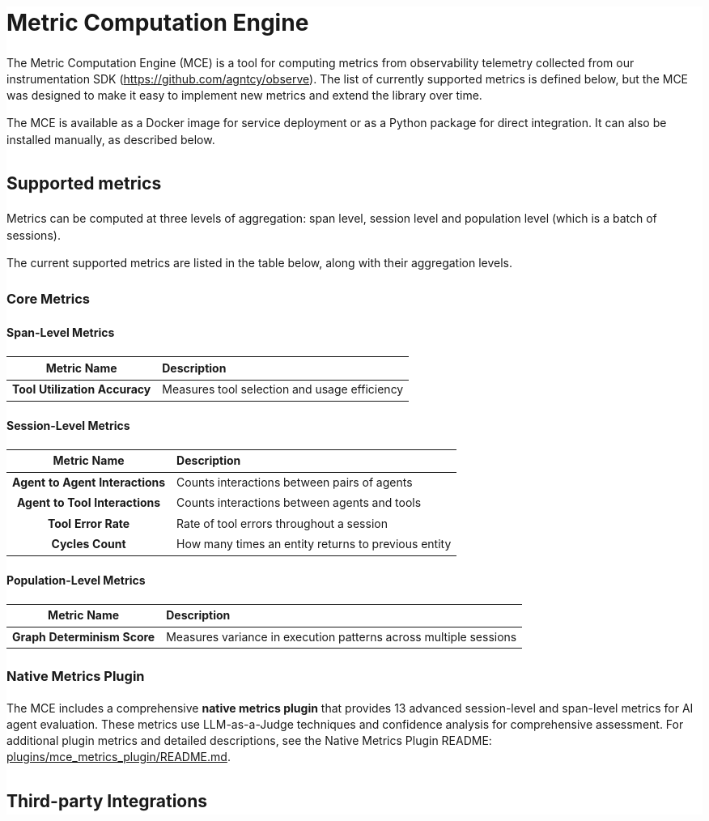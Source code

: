 # Metric Computation Engine

The Metric Computation Engine (MCE) is a tool for computing metrics from observability telemetry collected from our instrumentation SDK (https://github.com/agntcy/observe). The list of currently supported metrics is defined below, but the MCE was designed to make it easy to implement new metrics and extend the library over time.

The MCE is available as a Docker image for service deployment or as a Python package for direct integration. It can also be installed manually, as described below.

## Supported metrics

Metrics can be computed at three levels of aggregation: span level, session level and population level (which is a batch of sessions).

The current supported metrics are listed in the table below, along with their aggregation levels.

### Core Metrics

#### Span-Level Metrics
| Metric Name | Description |
| :---------: | :---------- |
| **Tool Utilization Accuracy** | Measures tool selection and usage efficiency |

#### Session-Level Metrics
| Metric Name | Description |
| :---------: | :---------- |
| **Agent to Agent Interactions** | Counts interactions between pairs of agents |
| **Agent to Tool Interactions** | Counts interactions between agents and tools |
| **Tool Error Rate** | Rate of tool errors throughout a session |
| **Cycles Count** | How many times an entity returns to previous entity |

#### Population-Level Metrics
| Metric Name | Description |
| :---------: | :---------- |
| **Graph Determinism Score** | Measures variance in execution patterns across multiple sessions |

### Native Metrics Plugin

The MCE includes a comprehensive **native metrics plugin** that provides 13 advanced session-level and span-level metrics for AI agent evaluation. These metrics use LLM-as-a-Judge techniques and confidence analysis for comprehensive assessment. For additional plugin metrics and detailed descriptions, see the Native Metrics Plugin README: [plugins/mce_metrics_plugin/README.md](./plugins/mce_metrics_plugin/README.md).

## Third-party Integrations
